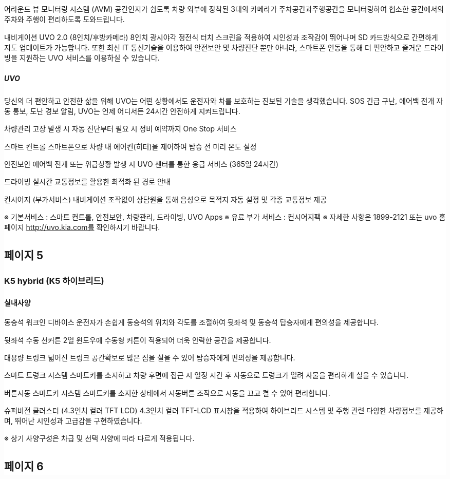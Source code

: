 어라운드 뷰 모니터링 시스템 (AVM)
공간인지가 쉽도록 차량 외부에 장착된 3대의 카메라가 주차공간과주행공간을 모니터링하여 협소한 공간에서의 주차와 주행이 편리하도록 도와드립니다.

내비게이션 UVO 2.0 (8인치/후방카메라) 
8인치 광시야각 정전식 터치 스크린을 적용하여 시인성과 조작감이 뛰어나며 SD 카드방식으로 간편하게 지도 업데이트가 가능합니다.
또한 최신 IT 통신기술을 이용하여 안전보안 및 차량진단 뿐만 아니라, 스마트폰 연동을 통해 더 편안하고 즐거운 드라이빙을 지원하는 UVO 서비스를 이용하실 수 있습니다.

##### UVO

당신의 더 편안하고 안전한 삶을 위해 UVO는 어떤 상황에서도 운전자와 차를 보호하는 진보된 기술을 생각했습니다.
SOS 긴급 구난, 에어백 전개 자동 통보, 도난 경보 알림, UVO는 언제 어디서든 24시간 안전하게 지켜드립니다. 

차량관리
고장 발생 시 자동 진단부터 필요 시 정비 예약까지 One Stop 서비스

스마트 컨트롤
스마트폰으로 차량 내 에어컨(히터)을 제어하여 탑승 전 미리 온도 설정

안전보안
에어백 전개 또는 위급상황 발생 시 UVO 센터를 통한 응급 서비스 (365일 24시간)

드라이빙
실시간 교통정보를 활용한 최적화 된 경로 안내

컨시어지 (부가서비스)
내비게이션 조작없이 상담원을 통해 음성으로 목적지 자동 설정 및 각종 교통정보 제공

※ 기본서비스 : 스마트 컨트롤, 안전보안, 차량관리, 드라이빙, UVO Apps
※ 유료 부가 서비스 : 컨시어지팩
※ 자세한 사항은 1899-2121 또는 uvo 홈페이지 http://uvo.kia.com를 확인하시기 바랍니다.

## 페이지 5

### K5 hybrid (K5 하이브리드)

#### 실내사양

동승석 워크인 디바이스
운전자가 손쉽게 동승석의 위치와 각도를 조절하여 뒷좌석 및 동승석 탑승자에게 편의성을 제공합니다.

뒷좌석 수동 선커튼
2열 윈도우에 수동형 커튼이 적용되어 더욱 안락한 공간을 제공합니다.

대용량 트렁크
넓어진 트렁크 공간확보로 많은 짐을 실을 수 있어 탑승자에게 편의성을 제공합니다.

스마트 트렁크 시스템
스마트키를 소지하고 차량 후면에 접근 시 일정 시간 후 자동으로 트렁크가 열려 사물을 편리하게 실을 수 있습니다.

버튼시동 스마트키 시스템
스마트키를 소지한 상태에서 시동버튼 조작으로 시동을 끄고 켤 수 있어 편리합니다.

슈퍼비전 클러스터 (4.3인치 컬러 TFT LCD)
4.3인치 컬러 TFT-LCD 표시창을 적용하여 하이브리드 시스템 및 주행 관련 다양한 차량정보를 제공하며, 뛰어난 시인성과 고급감을 구현하였습니다.

※ 상기 사양구성은 차급 및 선택 사양에 따라 다르게 적용됩니다.

## 페이지 6
